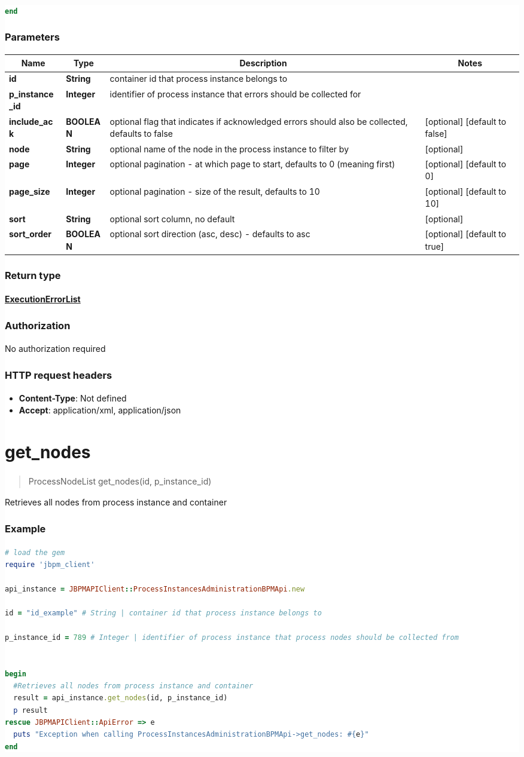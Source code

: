 ```ruby
end
```

### Parameters

Name | Type | Description  | Notes
------------- | ------------- | ------------- | -------------
 **id** | **String**| container id that process instance belongs to | 
 **p_instance_id** | **Integer**| identifier of process instance that errors should be collected for | 
 **include_ack** | **BOOLEAN**| optional flag that indicates if acknowledged errors should also be collected, defaults to false | [optional] [default to false]
 **node** | **String**| optional name of the node in the process instance to filter by | [optional] 
 **page** | **Integer**| optional pagination - at which page to start, defaults to 0 (meaning first) | [optional] [default to 0]
 **page_size** | **Integer**| optional pagination - size of the result, defaults to 10 | [optional] [default to 10]
 **sort** | **String**| optional sort column, no default | [optional] 
 **sort_order** | **BOOLEAN**| optional sort direction (asc, desc) - defaults to asc | [optional] [default to true]

### Return type

[**ExecutionErrorList**](ExecutionErrorList.md)

### Authorization

No authorization required

### HTTP request headers

 - **Content-Type**: Not defined
 - **Accept**: application/xml, application/json



# **get_nodes**
> ProcessNodeList get_nodes(id, p_instance_id)

Retrieves all nodes from process instance and container



### Example
```ruby
# load the gem
require 'jbpm_client'

api_instance = JBPMAPIClient::ProcessInstancesAdministrationBPMApi.new

id = "id_example" # String | container id that process instance belongs to

p_instance_id = 789 # Integer | identifier of process instance that process nodes should be collected from


begin
  #Retrieves all nodes from process instance and container
  result = api_instance.get_nodes(id, p_instance_id)
  p result
rescue JBPMAPIClient::ApiError => e
  puts "Exception when calling ProcessInstancesAdministrationBPMApi->get_nodes: #{e}"
end
```
